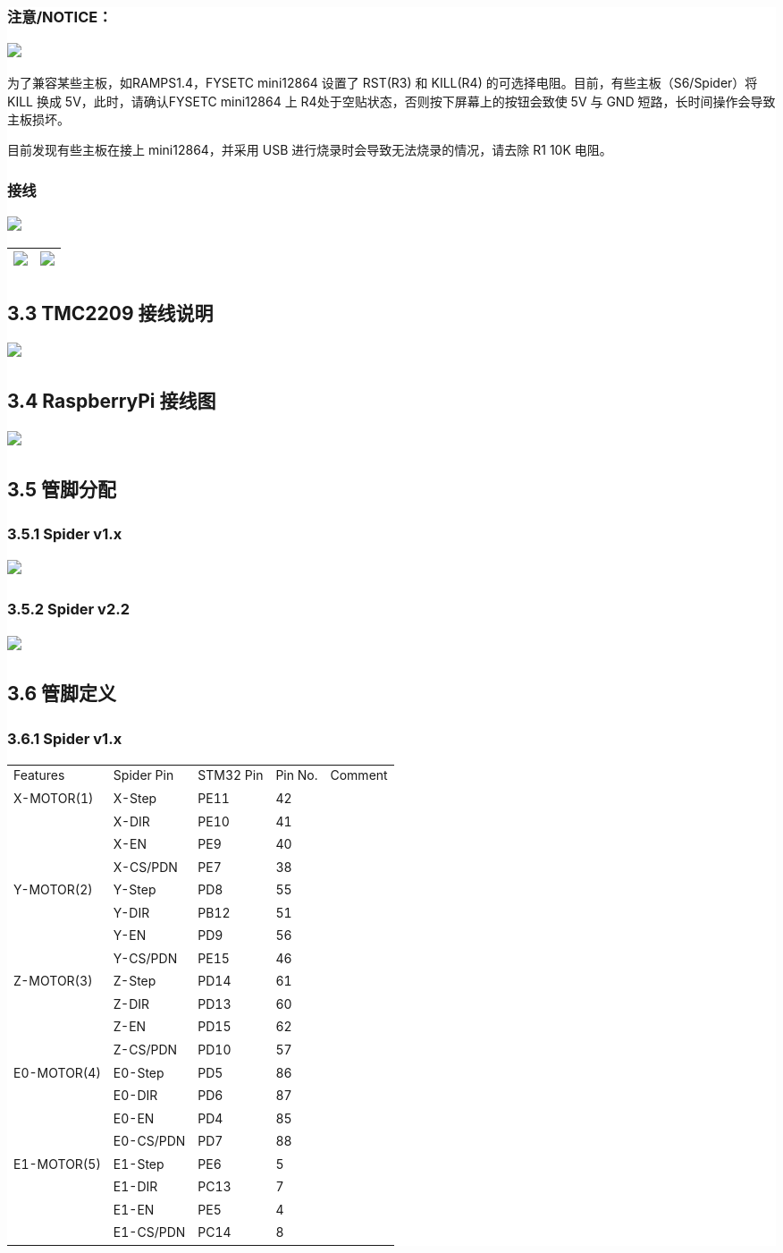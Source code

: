 ### 注意/NOTICE：

<img src="images/notice.png">

   为了兼容某些主板，如RAMPS1.4，FYSETC mini12864 设置了 RST(R3) 和 KILL(R4) 的可选择电阻。目前，有些主板（S6/Spider）将 KILL 换成 5V，此时，请确认FYSETC mini12864 上 R4处于空贴状态，否则按下屏幕上的按钮会致使 5V 与 GND 短路，长时间操作会导致主板损坏。<br>

  目前发现有些主板在接上 mini12864，并采用 USB 进行烧录时会导致无法烧录的情况，请去除 R1 10K 电阻。<br>

### 接线

![](images/mini12864-1.jpg)

| ![](images/mini12864-2.jpg) | ![](images/mini12864-3.jpg) |
| --------------------------- | --------------------------- |

## 3.3 TMC2209 接线说明

![](images/TMC2209.JPG)

## 3.4 RaspberryPi 接线图

![](images/cable.jpg)

## 3.5 管脚分配

### 3.5.1 Spider v1.x

![](images/Spider_V1.0_Pinout.jpg)

### 3.5.2 Spider v2.2

![](images/Spider_V2.2_Pinout.jpg)

## 3.6 管脚定义

### 3.6.1 Spider v1.x

<table>
   <tr><td>Features</td><td>Spider Pin</td><td>STM32 Pin</td><td>Pin No.</td><td>Comment</td></tr>
   <tr><td rowspan="4">X-MOTOR(1)</td><td>X-Step</td><td>PE11</td><td>42</td><td></td></tr>
   <tr><td>X-DIR</td><td>PE10</td><td>41</td><td></td></tr>
   <tr><td>X-EN</td><td>PE9</td><td>40</td><td></td></tr>
   <tr><td>X-CS/PDN</td><td>PE7</td><td>38</td><td></td></tr>
   <tr><td rowspan="4">Y-MOTOR(2)</td><td>Y-Step</td><td>PD8</td><td>55</td><td></td></tr>
   <tr><td>Y-DIR</td><td>PB12</td><td>51</td><td></td></tr>
   <tr><td>Y-EN</td><td>PD9</td><td>56</td><td></td></tr>
   <tr><td>Y-CS/PDN</td><td>PE15</td><td>46</td><td></td></tr>
   <tr><td rowspan="4">Z-MOTOR(3)</td><td>Z-Step</td><td>PD14</td><td>61</td><td></td></tr>
   <tr><td>Z-DIR</td><td>PD13</td><td>60</td><td></td></tr>
   <tr><td>Z-EN</td><td>PD15</td><td>62</td><td></td></tr>
   <tr><td>Z-CS/PDN</td><td>PD10</td><td>57</td><td></td></tr>
   <tr><td rowspan="4">E0-MOTOR(4)</td><td>E0-Step</td><td>PD5</td><td>86</td><td></td></tr>
   <tr><td>E0-DIR</td><td>PD6</td><td>87</td><td></td></tr>
   <tr><td>E0-EN</td><td>PD4</td><td>85</td><td></td></tr>
   <tr><td>E0-CS/PDN</td><td>PD7</td><td>88</td><td></td></tr>
   <tr><td rowspan="4">E1-MOTOR(5)</td><td>E1-Step</td><td>PE6</td><td>5</td><td></td></tr>
   <tr><td>E1-DIR</td><td>PC13</td><td>7</td><td></td></tr>
   <tr><td>E1-EN</td><td>PE5</td><td>4</td><td></td></tr>
   <tr><td>E1-CS/PDN</td><td>PC14</td><td>8</td><td></td></tr>